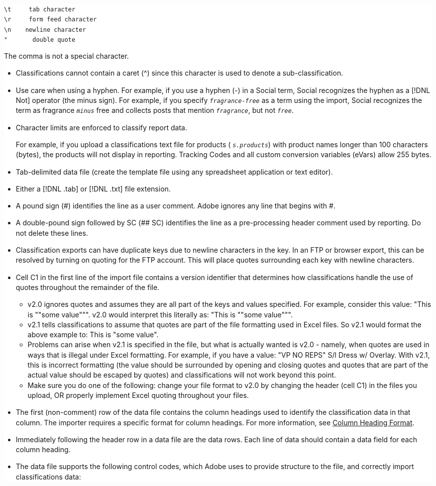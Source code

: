   ```
  \t     tab character 
  \r     form feed character 
  \n    newline character 
  "       double quote
  ```

  The comma is not a special character. 

* Classifications cannot contain a caret (^) since this character is used to denote a sub-classification. 
* Use care when using a hyphen. For example, if you use a hyphen (-) in a Social term, Social recognizes the hyphen as a [!DNL Not] operator (the minus sign). For example, if you specify *`fragrance-free`* as a term using the import, Social recognizes the term as fragrance *`minus`* free and collects posts that mention *`fragrance`*, but not *`free`*. 

* Character limits are enforced to classify report data.

  For example, if you upload a classifications text file for products ( *`s.products`*) with product names longer than 100 characters (bytes), the products will not display in reporting. Tracking Codes and all custom conversion variables (eVars) allow 255 bytes. 
* Tab-delimited data file (create the template file using any spreadsheet application or text editor). 
* Either a [!DNL .tab] or [!DNL .txt] file extension. 

* A pound sign (#) identifies the line as a user comment. Adobe ignores any line that begins with #. 
* A double-pound sign followed by SC (## SC) identifies the line as a pre-processing header comment used by reporting. Do not delete these lines. 
* Classification exports can have duplicate keys due to newline characters in the key. In an FTP or browser export, this can be resolved by turning on quoting for the FTP account. This will place quotes surrounding each key with newline characters. 
* Cell C1 in the first line of the import file contains a version identifier that determines how classifications handle the use of quotes throughout the remainder of the file.

    * v2.0 ignores quotes and assumes they are all part of the keys and values specified. For example, consider this value: "This is ""some value""". v2.0 would interpret this literally as: "This is ""some value""". 
    * v2.1 tells classifications to assume that quotes are part of the file formatting used in Excel files. So v2.1 would format the above example to: This is "some value". 
    * Problems can arise when v2.1 is specified in the file, but what is actually wanted is v2.0 - namely, when quotes are used in ways that is illegal under Excel formatting. For example, if you have a value: "VP NO REPS" S/l Dress w/ Overlay. With v2.1, this is incorrect formatting (the value should be surrounded by opening and closing quotes and quotes that are part of the actual value should be escaped by quotes) and classifications will not work beyond this point. 
    * Make sure you do one of the following: change your file format to v2.0 by changing the header (cell C1) in the files you upload, OR properly implement Excel quoting throughout your files.

* The first (non-comment) row of the data file contains the column headings used to identify the classification data in that column. The importer requires a specific format for column headings. For more information, see [Column Heading Format](../../../components/c-classifications2/c-classifications-importer/c-saint-data-files.md#concept_ADC08C783477451B959782CEA23AF5EF). 
* Immediately following the header row in a data file are the data rows. Each line of data should contain a data field for each column heading. 
* The data file supports the following control codes, which Adobe uses to provide structure to the file, and correctly import classifications data: 
